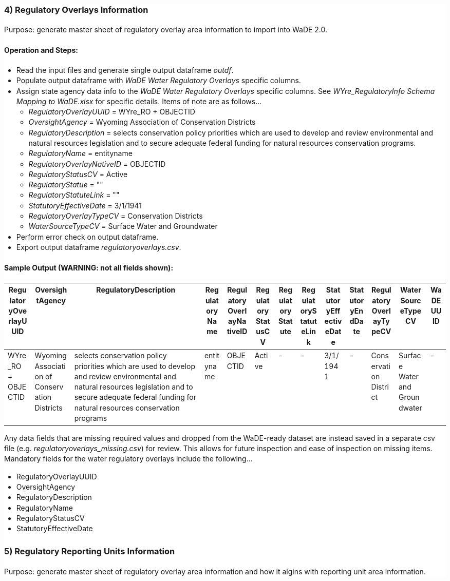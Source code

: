 
### 4) Regulatory Overlays Information
Purpose: generate master sheet of regulatory overlay area information to import into WaDE 2.0.

#### Operation and Steps:
- Read the input files and generate single output dataframe *outdf*.
- Populate output dataframe with *WaDE Water Regulatory Overlays* specific columns.
- Assign state agency data info to the *WaDE Water Regulatory Overlays* specific columns.  See *WYre_RegulatoryInfo Schema Mapping to WaDE.xlsx* for specific details.  Items of note are as follows...
    - *RegulatoryOverlayUUID* = WYre_RO + OBJECTID
    - *OversightAgency* = Wyoming Association of Conservation Districts
    - *RegulatoryDescription* = selects conservation policy priorities which are used to develop and review environmental and natural resources legislation and to secure adequate federal funding for natural resources conservation programs.
    - *RegulatoryName* = entityname
    - *RegulatoryOverlayNativeID* = OBJECTID
    - *RegulatoryStatusCV* = Active
    - *RegulatoryStatue* = ""
    - *RegulatoryStatuteLink* = ""
    - *StatutoryEffectiveDate* = 3/1/1941
    - *RegulatoryOverlayTypeCV* = Conservation Districts
    - *WaterSourceTypeCV* = Surface Water and Groundwater
- Perform error check on output dataframe.
- Export output dataframe *regulatoryoverlays.csv*.

#### Sample Output (WARNING: not all fields shown):
RegulatoryOverlayUUID| OversightAgency | RegulatoryDescription | RegulatoryName | RegulatoryOverlayNativeID | RegulatoryStatusCV | RegulatoryStatute | RegulatoryStatuteLink | StatutoryEffectiveDate | StatutoryEndDate | RegulatoryOverlayTypeCV | WaterSourceTypeCV | WaDEUUID
---------- | ---------- | ------------ | ------------ | ------------ | ------------ | ------------ | ------------ | ------------ | ------------ | ------------ | ------------ | ------------
WYre_RO + OBJECTID | Wyoming Association of Conservation Districts | selects conservation policy priorities which are used to develop and review environmental and natural resources legislation and to secure adequate federal funding for natural resources conservation programs | entityname | OBJECTID | Active | - | - | 3/1/1941 | - | Conservation District | Surface Water and Groundwater | - 

Any data fields that are missing required values and dropped from the WaDE-ready dataset are instead saved in a separate csv file (e.g. *regulatoryoverlays_missing.csv*) for review.  This allows for future inspection and ease of inspection on missing items.  Mandatory fields for the water regulatory overlays include the following...
- RegulatoryOverlayUUID
- OversightAgency
- RegulatoryDescription
- RegulatoryName
- RegulatoryStatusCV
- StatutoryEffectiveDate


### 5) Regulatory Reporting Units Information 
Purpose: generate master sheet of regulatory overlay area information and how it algins with reporting unit area information.
